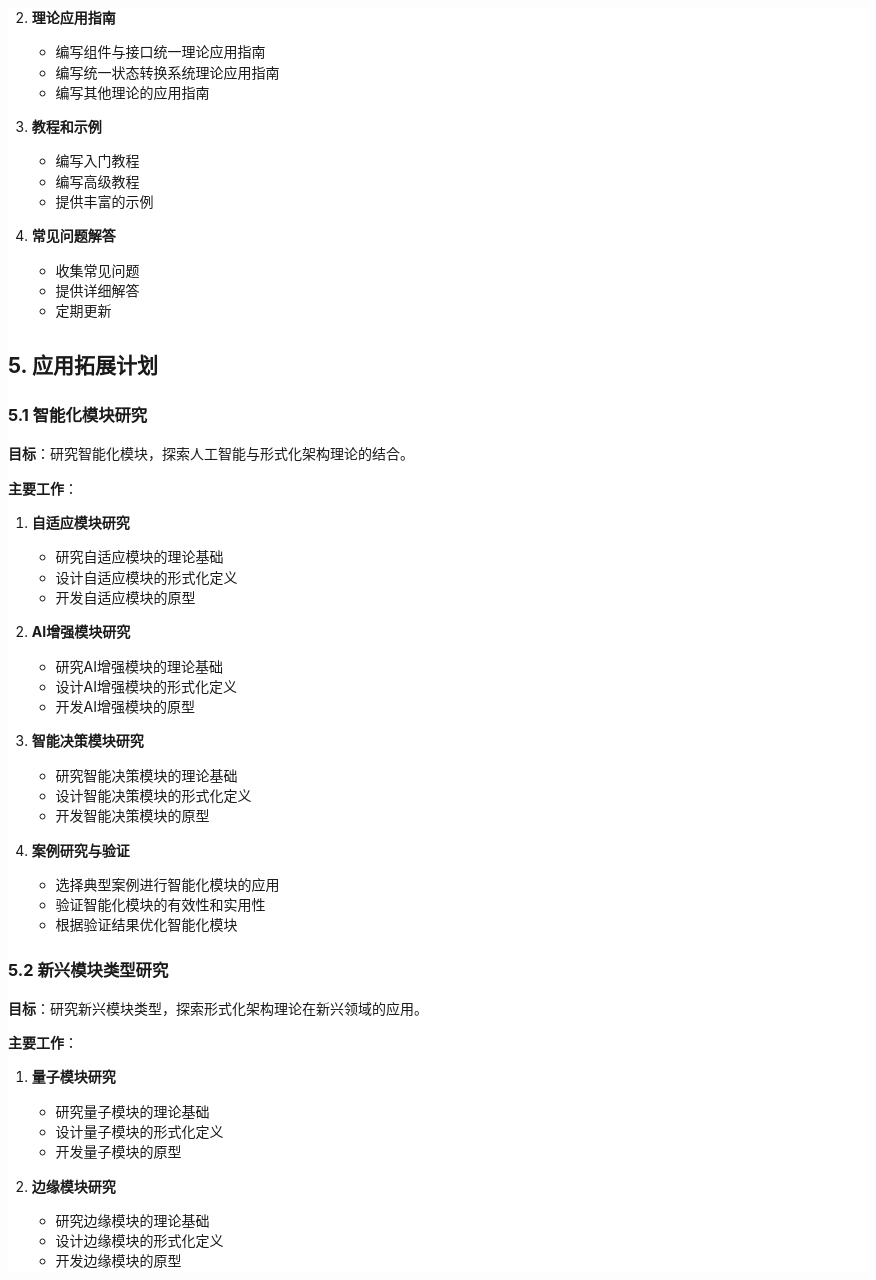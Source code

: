 2. **理论应用指南**
   - 编写组件与接口统一理论应用指南
   - 编写统一状态转换系统理论应用指南
   - 编写其他理论的应用指南

3. **教程和示例**
   - 编写入门教程
   - 编写高级教程
   - 提供丰富的示例

4. **常见问题解答**
   - 收集常见问题
   - 提供详细解答
   - 定期更新

## 5. 应用拓展计划

### 5.1 智能化模块研究

**目标**：研究智能化模块，探索人工智能与形式化架构理论的结合。

**主要工作**：

1. **自适应模块研究**
   - 研究自适应模块的理论基础
   - 设计自适应模块的形式化定义
   - 开发自适应模块的原型

2. **AI增强模块研究**
   - 研究AI增强模块的理论基础
   - 设计AI增强模块的形式化定义
   - 开发AI增强模块的原型

3. **智能决策模块研究**
   - 研究智能决策模块的理论基础
   - 设计智能决策模块的形式化定义
   - 开发智能决策模块的原型

4. **案例研究与验证**
   - 选择典型案例进行智能化模块的应用
   - 验证智能化模块的有效性和实用性
   - 根据验证结果优化智能化模块

### 5.2 新兴模块类型研究

**目标**：研究新兴模块类型，探索形式化架构理论在新兴领域的应用。

**主要工作**：

1. **量子模块研究**
   - 研究量子模块的理论基础
   - 设计量子模块的形式化定义
   - 开发量子模块的原型

2. **边缘模块研究**
   - 研究边缘模块的理论基础
   - 设计边缘模块的形式化定义
   - 开发边缘模块的原型
